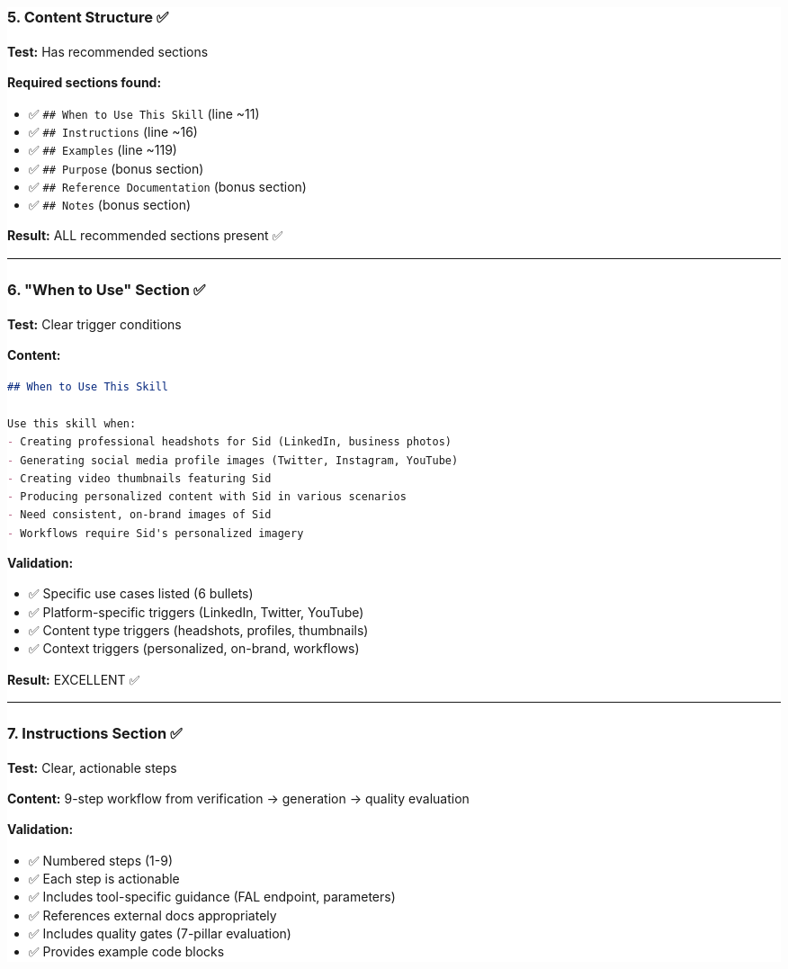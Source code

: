 ### 5. Content Structure ✅

**Test:** Has recommended sections

**Required sections found:**
- ✅ `## When to Use This Skill` (line ~11)
- ✅ `## Instructions` (line ~16)
- ✅ `## Examples` (line ~119)
- ✅ `## Purpose` (bonus section)
- ✅ `## Reference Documentation` (bonus section)
- ✅ `## Notes` (bonus section)

**Result:** ALL recommended sections present ✅

---

### 6. "When to Use" Section ✅

**Test:** Clear trigger conditions

**Content:**
```markdown
## When to Use This Skill

Use this skill when:
- Creating professional headshots for Sid (LinkedIn, business photos)
- Generating social media profile images (Twitter, Instagram, YouTube)
- Creating video thumbnails featuring Sid
- Producing personalized content with Sid in various scenarios
- Need consistent, on-brand images of Sid
- Workflows require Sid's personalized imagery
```

**Validation:**
- ✅ Specific use cases listed (6 bullets)
- ✅ Platform-specific triggers (LinkedIn, Twitter, YouTube)
- ✅ Content type triggers (headshots, profiles, thumbnails)
- ✅ Context triggers (personalized, on-brand, workflows)

**Result:** EXCELLENT ✅

---

### 7. Instructions Section ✅

**Test:** Clear, actionable steps

**Content:** 9-step workflow from verification → generation → quality evaluation

**Validation:**
- ✅ Numbered steps (1-9)
- ✅ Each step is actionable
- ✅ Includes tool-specific guidance (FAL endpoint, parameters)
- ✅ References external docs appropriately
- ✅ Includes quality gates (7-pillar evaluation)
- ✅ Provides example code blocks

